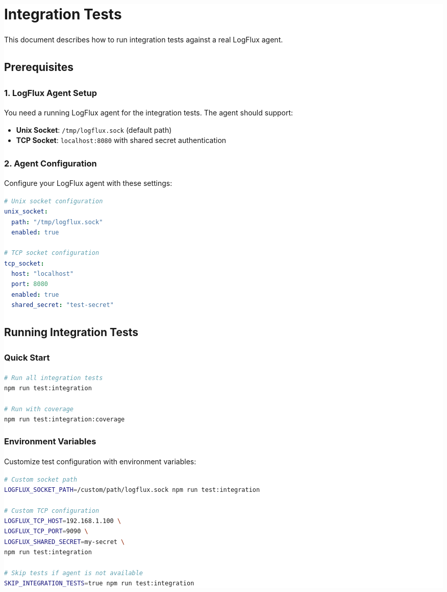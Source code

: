 # Integration Tests

This document describes how to run integration tests against a real LogFlux agent.

## Prerequisites

### 1. LogFlux Agent Setup

You need a running LogFlux agent for the integration tests. The agent should support:

- **Unix Socket**: `/tmp/logflux.sock` (default path)
- **TCP Socket**: `localhost:8080` with shared secret authentication

### 2. Agent Configuration

Configure your LogFlux agent with these settings:

```yaml
# Unix socket configuration
unix_socket:
  path: "/tmp/logflux.sock"
  enabled: true

# TCP socket configuration  
tcp_socket:
  host: "localhost"
  port: 8080
  enabled: true
  shared_secret: "test-secret"
```

## Running Integration Tests

### Quick Start

```bash
# Run all integration tests
npm run test:integration

# Run with coverage
npm run test:integration:coverage
```

### Environment Variables

Customize test configuration with environment variables:

```bash
# Custom socket path
LOGFLUX_SOCKET_PATH=/custom/path/logflux.sock npm run test:integration

# Custom TCP configuration
LOGFLUX_TCP_HOST=192.168.1.100 \
LOGFLUX_TCP_PORT=9090 \
LOGFLUX_SHARED_SECRET=my-secret \
npm run test:integration

# Skip tests if agent is not available
SKIP_INTEGRATION_TESTS=true npm run test:integration
```
